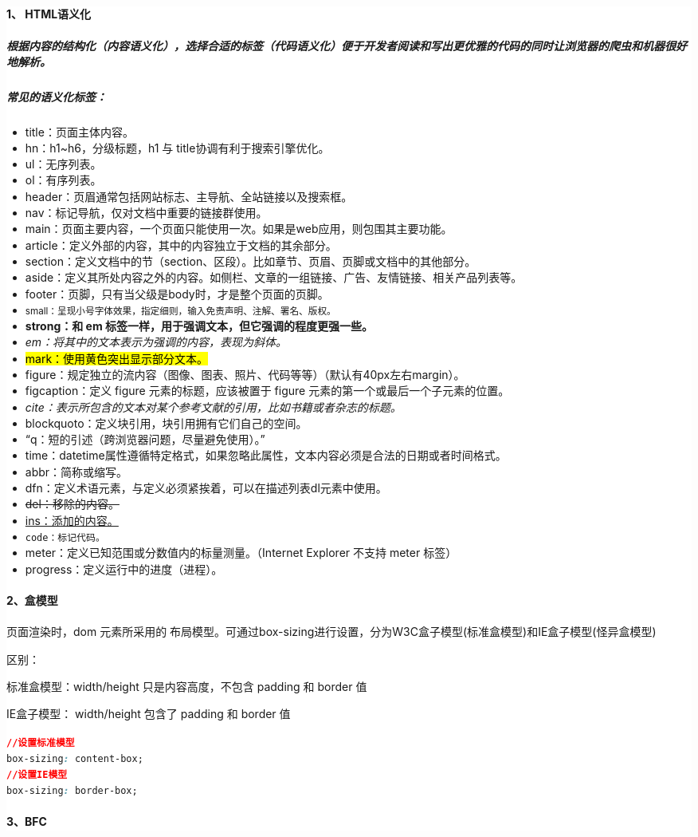 #### 1、 HTML语义化

##### 根据内容的结构化（内容语义化），选择合适的标签（代码语义化）便于开发者阅读和写出更优雅的代码的同时让浏览器的爬虫和机器很好地解析。

##### 常见的语义化标签：

- title：页面主体内容。
- hn：h1~h6，分级标题，h1 与 title协调有利于搜索引擎优化。
- ul：无序列表。
- ol：有序列表。
- header：页眉通常包括网站标志、主导航、全站链接以及搜索框。
- nav：标记导航，仅对文档中重要的链接群使用。
- main：页面主要内容，一个页面只能使用一次。如果是web应用，则包围其主要功能。
- article：定义外部的内容，其中的内容独立于文档的其余部分。
- section：定义文档中的节（section、区段）。比如章节、页眉、页脚或文档中的其他部分。
- aside：定义其所处内容之外的内容。如侧栏、文章的一组链接、广告、友情链接、相关产品列表等。
- footer：页脚，只有当父级是body时，才是整个页面的页脚。
- <small>small：呈现小号字体效果，指定细则，输入免责声明、注解、署名、版权。</small>
- <strong>strong：和 em 标签一样，用于强调文本，但它强调的程度更强一些。</strong>
- <em>em：将其中的文本表示为强调的内容，表现为斜体。</em>
- <mark>mark：使用黄色突出显示部分文本。</mark>
- figure：规定独立的流内容（图像、图表、照片、代码等等）（默认有40px左右margin）。
- figcaption：定义 figure 元素的标题，应该被置于 figure 元素的第一个或最后一个子元素的位置。
- <cite>cite：表示所包含的文本对某个参考文献的引用，比如书籍或者杂志的标题。</cite>
- <blockquoto>blockquoto：定义块引用，块引用拥有它们自己的空间。</blockquoto>
- <q>q：短的引述（跨浏览器问题，尽量避免使用）。</q>
- time：datetime属性遵循特定格式，如果忽略此属性，文本内容必须是合法的日期或者时间格式。
- abbr：简称或缩写。
- dfn：定义术语元素，与定义必须紧挨着，可以在描述列表dl元素中使用。
- <del>del：移除的内容。</del>
- <ins>ins：添加的内容。</ins>
- <code>code：标记代码。</code>
- meter：定义已知范围或分数值内的标量测量。（Internet Explorer 不支持 meter 标签）
- progress：定义运行中的进度（进程）。

#### 2、盒模型
页面渲染时，dom 元素所采用的 布局模型。可通过box-sizing进行设置，分为W3C盒子模型(标准盒模型)和IE盒子模型(怪异盒模型)

区别：

标准盒模型：width/height 只是内容高度，不包含 padding 和 border 值

IE盒子模型： width/height 包含了 padding 和 border 值

```css
//设置标准模型 
box-sizing: content-box; 
//设置IE模型 
box-sizing: border-box;
```

#### 3、BFC
